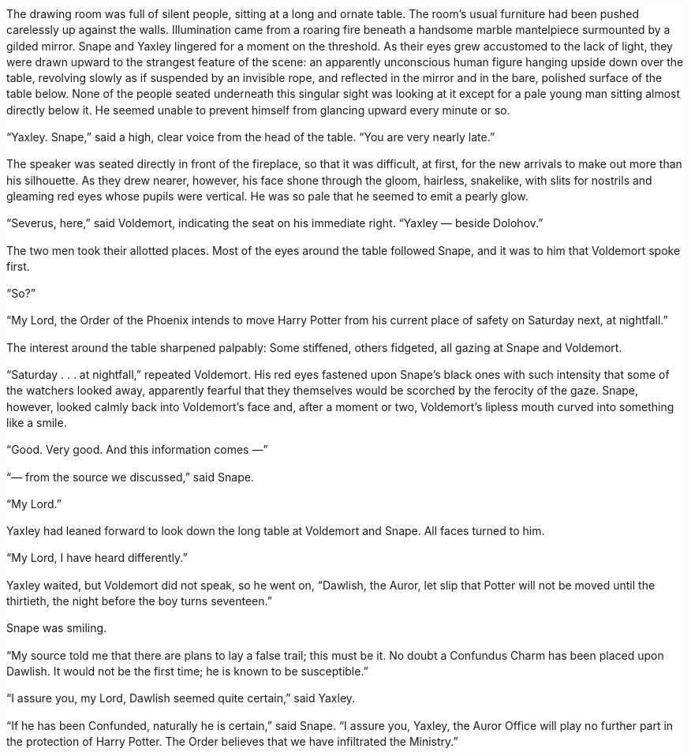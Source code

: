 The drawing room was full of silent people, sitting at a long and ornate table. The room’s usual furniture had been pushed carelessly up against the walls. Illumination came from a roaring fire beneath a handsome marble mantelpiece surmounted by a gilded mirror. Snape and Yaxley lingered for a moment on the threshold. As their eyes grew accustomed to the lack of light, they were drawn upward to the strangest feature of the scene: an apparently unconscious human figure hanging upside down over the table, revolving slowly as if suspended by an invisible rope, and reflected in the mirror and in the bare, polished surface of the table below. None of the people seated underneath this singular sight was looking at it except for a pale young man sitting almost directly below it. He seemed unable to prevent himself from glancing upward every minute or so. 

“Yaxley. Snape,” said a high, clear voice from the head of the table. “You are very nearly late.” 

The speaker was seated directly in front of the fireplace, so that it was difficult, at first, for the new arrivals to make out more than his silhouette. As they drew nearer, however, his face shone through the gloom, hairless, snakelike, with slits for nostrils and gleaming red eyes whose pupils were vertical. He was so pale that he seemed to emit a pearly glow. 

“Severus, here,” said Voldemort, indicating the seat on his immediate right. “Yaxley — beside Dolohov.” 

The two men took their allotted places. Most of the eyes around the table followed Snape, and it was to him that Voldemort spoke first. 

“So?” 

“My Lord, the Order of the Phoenix intends to move Harry Potter from his current place of safety on Saturday next, at nightfall.” 

The interest around the table sharpened palpably: Some stiffened, others fidgeted, all gazing at Snape and Voldemort. 

“Saturday . . . at nightfall,” repeated Voldemort. His red eyes fastened upon Snape’s black ones with such intensity that some of the watchers looked away, apparently fearful that they themselves would be scorched by the ferocity of the gaze. Snape, however, looked calmly back into Voldemort’s face and, after a moment or two, Voldemort’s lipless mouth curved into something like a smile. 

“Good. Very good. And this information comes —” 

“— from the source we discussed,” said Snape. 

“My Lord.” 

Yaxley had leaned forward to look down the long table at Voldemort and Snape. All faces turned to him. 

“My Lord, I have heard differently.” 

Yaxley waited, but Voldemort did not speak, so he went on, “Dawlish, the Auror, let slip that Potter will not be moved until the thirtieth, the night before the boy turns seventeen.” 

Snape was smiling. 

“My source told me that there are plans to lay a false trail; this must be it. No doubt a Confundus Charm has been placed upon Dawlish. It would not be the first time; he is known to be susceptible.” 

“I assure you, my Lord, Dawlish seemed quite certain,” said Yaxley. 

“If he has been Confunded, naturally he is certain,” said Snape. “I assure you, Yaxley, the Auror Office will play no further part in the protection of Harry Potter. The Order believes that we have infiltrated the Ministry.” 
